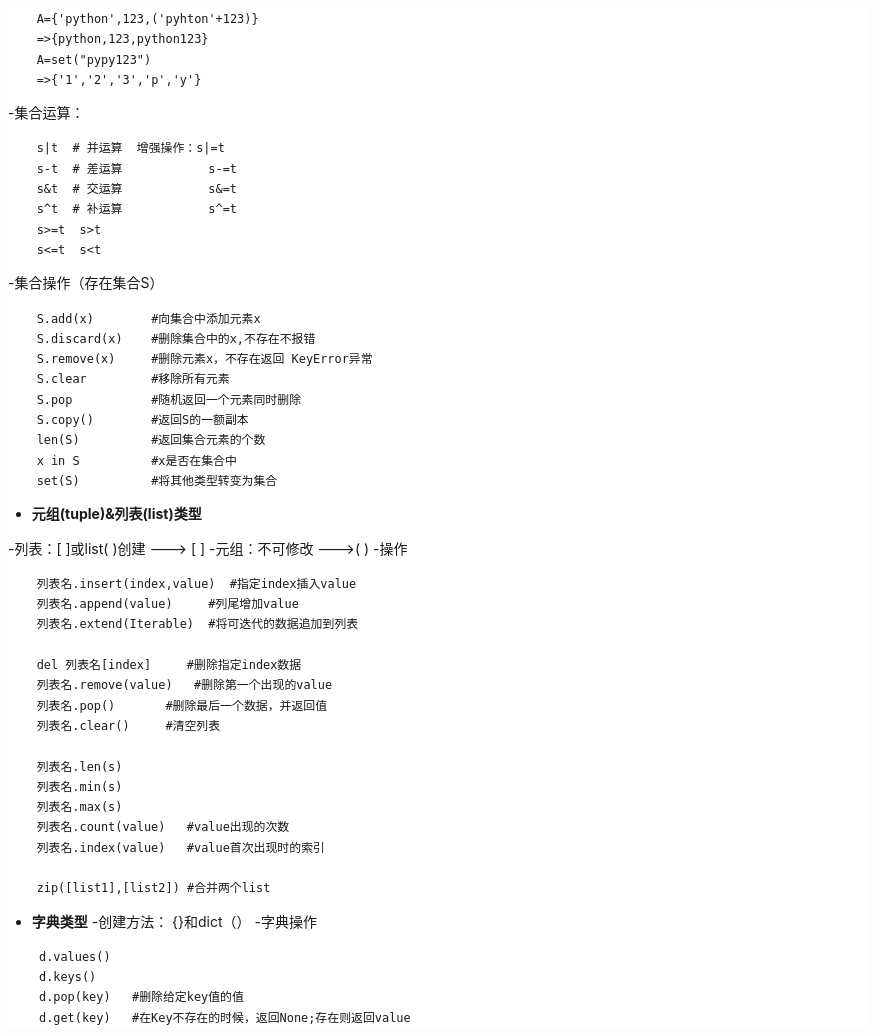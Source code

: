         A={'python',123,('pyhton'+123)}
        =>{python,123,python123}
        A=set("pypy123")
        =>{'1','2','3','p','y'}

 -集合运算：
 

        s|t  # 并运算  增强操作：s|=t
        s-t  # 差运算            s-=t
        s&t  # 交运算            s&=t
        s^t  # 补运算            s^=t
        s>=t  s>t
        s<=t  s<t

 -集合操作（存在集合S）

        S.add(x)        #向集合中添加元素x
        S.discard(x)    #删除集合中的x,不存在不报错
        S.remove(x)     #删除元素x，不存在返回 KeyError异常
        S.clear         #移除所有元素
        S.pop           #随机返回一个元素同时删除
        S.copy()        #返回S的一额副本
        len(S)          #返回集合元素的个数
        x in S          #x是否在集合中
        set(S)          #将其他类型转变为集合


 - **元组(tuple)&列表(list)类型**

-列表：[ ]或list( )创建   ---> [ ]
-元组：不可修改  --->(  )
-操作
    
        列表名.insert(index,value)  #指定index插入value
        列表名.append(value)     #列尾增加value
        列表名.extend(Iterable)  #将可迭代的数据追加到列表
        
        del 列表名[index]     #删除指定index数据
        列表名.remove(value)   #删除第一个出现的value
        列表名.pop()       #删除最后一个数据，并返回值
        列表名.clear()     #清空列表
        
        列表名.len(s)
        列表名.min(s)
        列表名.max(s)
        列表名.count(value)   #value出现的次数
        列表名.index(value)   #value首次出现时的索引
        
        zip([list1],[list2]) #合并两个list

 - **字典类型**
 -创建方法： {}和dict（）
 -字典操作

        d.values()
        d.keys()
        d.pop(key)   #删除给定key值的值
        d.get(key)   #在Key不存在的时候，返回None;存在则返回value
        